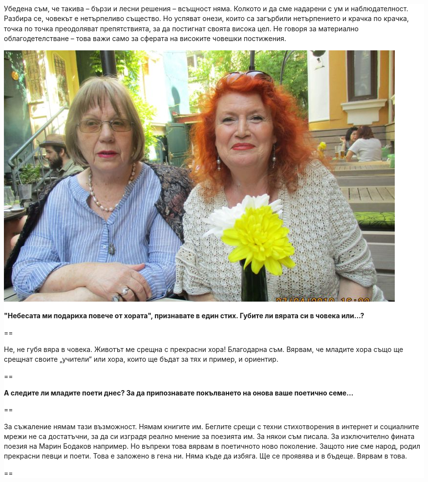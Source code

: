 Убедена съм, че такива – бързи и лесни решения – всъщност няма. Колкото и да сме надарени с ум и наблюдателност. Разбира се, човекът е нетърпеливо същество. Но успяват онези, които са загърбили нетърпението и крачка по крачка, точка по точка преодоляват препятствията, за да постигнат своята висока цел. Не говоря за материално облагодетелстване – това важи само за сферата на високите човешки постижения.

![](/Uploads/radavalentina.jpg)

**"Небесата ми подариха повече от хората", признавате в един стих. Губите ли вярата си в човека или…?**

\==

Не, не губя вяра в човека. Животът ме срещна с прекрасни хора! Благодарна съм. Вярвам, че младите хора също ще срещнат своите „учители“ или хора, които ще бъдат за тях и пример, и ориентир. 

\==

**А следите ли младите поети днес? За да припознавате покълването на онова ваше поетично семе…**

\==

За съжаление нямам тази възможност. Нямам книгите им. Беглите срещи с техни стихотворения в интернет и социалните мрежи не са достатъчни, за да си изградя реално мнение за поезията им. За някои съм писала. За изключително фината поезия на Марин Бодаков например. Но въпреки това вярвам в поетичното ново поколение. Защото ние сме народ, родил прекрасни певци и поети. Това е заложено в гена ни. Няма къде да избяга. Ще се проявява и в бъдеще. Вярвам в това.

\==
